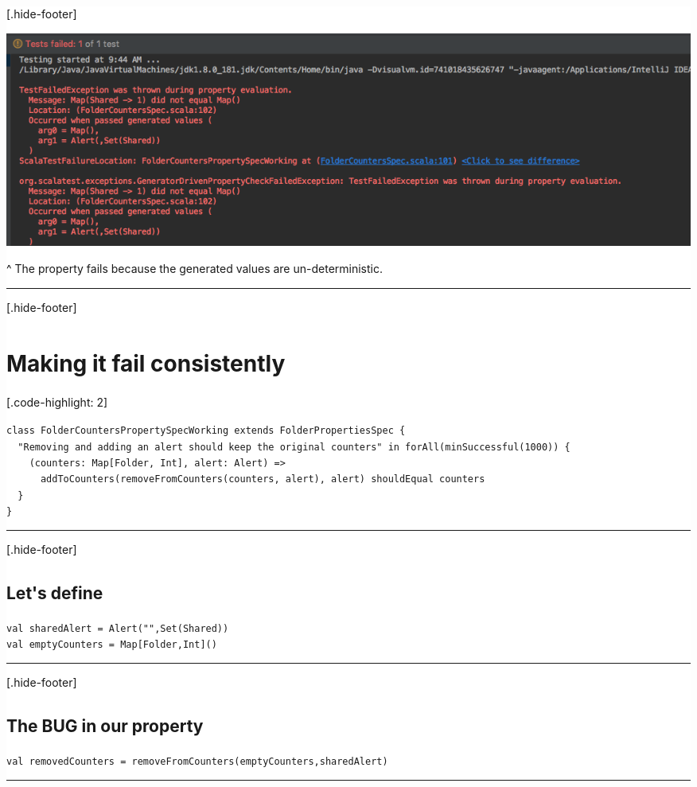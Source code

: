 [.hide-footer]

![Fit](./images/removePropertyFails.jpg)

^ The property fails because the generated values are un-deterministic.

---

[.hide-footer]
# Making it fail consistently
[.code-highlight: 2]
```tut:silent
class FolderCountersPropertySpecWorking extends FolderPropertiesSpec {
  "Removing and adding an alert should keep the original counters" in forAll(minSuccessful(1000)) {
    (counters: Map[Folder, Int], alert: Alert) =>
      addToCounters(removeFromCounters(counters, alert), alert) shouldEqual counters
  }
}
```

---

[.hide-footer]
## Let's define 

```tut:silent
val sharedAlert = Alert("",Set(Shared))
val emptyCounters = Map[Folder,Int]()
```


---

[.hide-footer]

## The BUG in our property
```tut
val removedCounters = removeFromCounters(emptyCounters,sharedAlert)
```

---